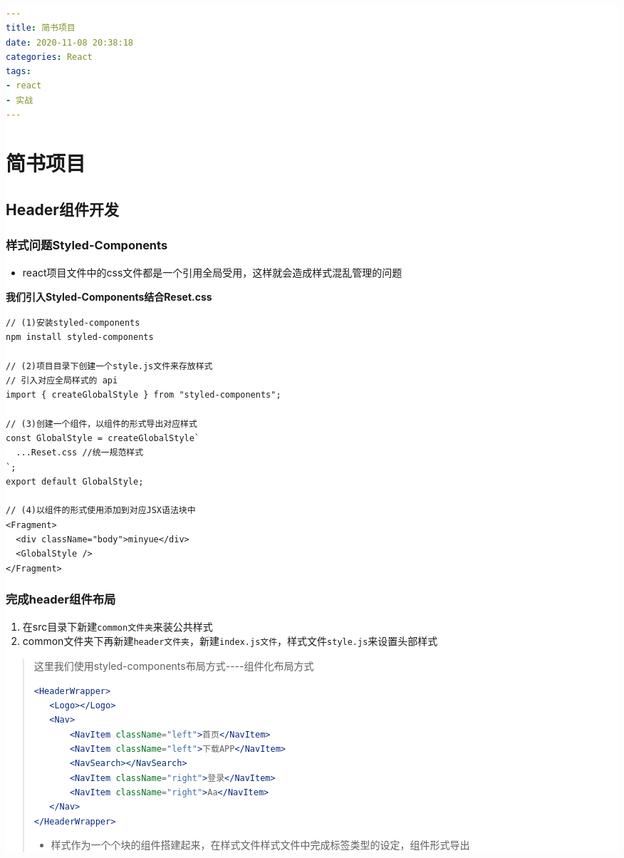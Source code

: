 ```yaml
---
title: 简书项目
date: 2020-11-08 20:38:18
categories: React
tags:
- react
- 实战
---
```


# 简书项目



## Header组件开发

### 样式问题Styled-Components

- react项目文件中的css文件都是一个引用全局受用，这样就会造成样式混乱管理的问题

**我们引入Styled-Components结合Reset.css**

```
// (1)安装styled-components
npm install styled-components

// (2)项目目录下创建一个style.js文件来存放样式
// 引入对应全局样式的 api
import { createGlobalStyle } from "styled-components";

// (3)创建一个组件，以组件的形式导出对应样式
const GlobalStyle = createGlobalStyle`
  ...Reset.css //统一规范样式
`;
export default GlobalStyle;

// (4)以组件的形式使用添加到对应JSX语法块中
<Fragment>
  <div className="body">minyue</div>
  <GlobalStyle />
</Fragment>
```

### 完成header组件布局

1. 在src目录下新建`common文件夹`来装公共样式
2. common文件夹下再新建`header文件夹`，新建`index.js文件`，样式文件`style.js`来设置头部样式

>这里我们使用styled-components布局方式----组件化布局方式
>
>```jsx
><HeaderWrapper>
>    <Logo></Logo>
>    <Nav>
>        <NavItem className="left">首页</NavItem>
>        <NavItem className="left">下载APP</NavItem>
>        <NavSearch></NavSearch>
>        <NavItem className="right">登录</NavItem>
>        <NavItem className="right">Aa</NavItem>
>    </Nav>
></HeaderWrapper>
>```
>
>- 样式作为一个个块的组件搭建起来，在样式文件样式文件中完成标签类型的设定，组件形式导出